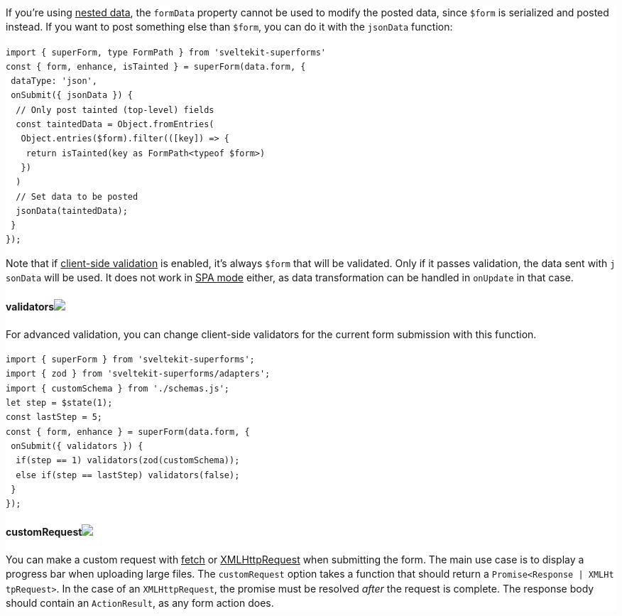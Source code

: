 If you’re using [nested data](https://superforms.rocks/concepts/</concepts/nested-data>), the `formData` property cannot be used to modify the posted data, since `$form` is serialized and posted instead. If you want to post something else than `$form`, you can do it with the `jsonData` function:

```
import { superForm, type FormPath } from 'sveltekit-superforms'
const { form, enhance, isTainted } = superForm(data.form, {
 dataType: 'json',
 onSubmit({ jsonData }) {
  // Only post tainted (top-level) fields
  const taintedData = Object.fromEntries(
   Object.entries($form).filter(([key]) => {
    return isTainted(key as FormPath<typeof $form>)
   })
  )
  // Set data to be posted
  jsonData(taintedData);
 }
});
```

Note that if [client-side validation](https://superforms.rocks/concepts/</concepts/client-validation>) is enabled, it’s always `$form` that will be validated. Only if it passes validation, the data sent with `jsonData` will be used. It does not work in [SPA mode](https://superforms.rocks/concepts/</concepts/spa>) either, as data transformation can be handled in `onUpdate` in that case.

#### validators[![](https://superforms.rocks/link.svg)](https://superforms.rocks/concepts/<#validators>)

For advanced validation, you can change client-side validators for the current form submission with this function.

```
import { superForm } from 'sveltekit-superforms';
import { zod } from 'sveltekit-superforms/adapters';
import { customSchema } from './schemas.js';
let step = $state(1);
const lastStep = 5;
const { form, enhance } = superForm(data.form, {
 onSubmit({ validators }) {
  if(step == 1) validators(zod(customSchema));
  else if(step == lastStep) validators(false);
 }
});
```

#### customRequest[![](https://superforms.rocks/link.svg)](https://superforms.rocks/concepts/<#customrequest>)

You can make a custom request with [fetch](https://superforms.rocks/concepts/<https:/developer.mozilla.org/en-US/docs/Web/API/Fetch_API>) or [XMLHttpRequest](https://superforms.rocks/concepts/<https:/developer.mozilla.org/en-US/docs/Web/API/XMLHttpRequest>) when submitting the form. The main use case is to display a progress bar when uploading large files.
The `customRequest` option takes a function that should return a `Promise<Response | XMLHttpRequest>`. In the case of an `XMLHttpRequest`, the promise must be resolved _after_ the request is complete. The response body should contain an `ActionResult`, as any form action does.
